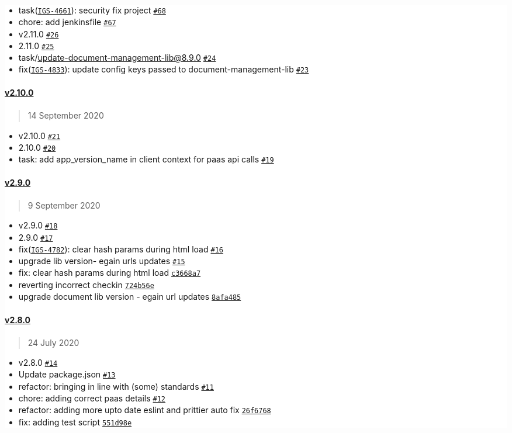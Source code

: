 - task([`IGS-4661`](https://abouthere.atlassian.net/browse/IGS-4661)): security fix project [`#68`](https://github.obps.io/DigitalServicing/secure-messages-webapp/pull/68)
- chore: add jenkinsfile [`#67`](https://github.obps.io/DigitalServicing/secure-messages-webapp/pull/67)
- v2.11.0 [`#26`](https://github.obps.io/DigitalServicing/secure-messages-webapp/pull/26)
- 2.11.0 [`#25`](https://github.obps.io/DigitalServicing/secure-messages-webapp/pull/25)
- task/update-document-management-lib@8.9.0 [`#24`](https://github.obps.io/DigitalServicing/secure-messages-webapp/pull/24)
- fix([`IGS-4833`](https://abouthere.atlassian.net/browse/IGS-4833)): update config keys passed to document-management-lib [`#23`](https://github.obps.io/DigitalServicing/secure-messages-webapp/pull/23)

#### [v2.10.0](https://github.obps.io/DigitalServicing/secure-messages-webapp/compare/v2.9.0...v2.10.0)

> 14 September 2020

- v2.10.0 [`#21`](https://github.obps.io/DigitalServicing/secure-messages-webapp/pull/21)
- 2.10.0 [`#20`](https://github.obps.io/DigitalServicing/secure-messages-webapp/pull/20)
- task: add app_version_name in client context for paas api calls [`#19`](https://github.obps.io/DigitalServicing/secure-messages-webapp/pull/19)

#### [v2.9.0](https://github.obps.io/DigitalServicing/secure-messages-webapp/compare/v2.8.0...v2.9.0)

> 9 September 2020

- v2.9.0 [`#18`](https://github.obps.io/DigitalServicing/secure-messages-webapp/pull/18)
- 2.9.0 [`#17`](https://github.obps.io/DigitalServicing/secure-messages-webapp/pull/17)
- fix([`IGS-4782`](https://abouthere.atlassian.net/browse/IGS-4782)): clear hash params during html load [`#16`](https://github.obps.io/DigitalServicing/secure-messages-webapp/pull/16)
- upgrade lib version- egain urls updates [`#15`](https://github.obps.io/DigitalServicing/secure-messages-webapp/pull/15)
- fix: clear hash params during html load [`c3668a7`](https://github.obps.io/DigitalServicing/secure-messages-webapp/commit/c3668a77ed40e990407ba8a1a404dcb924f0c308)
- reverting incorrect checkin [`724b56e`](https://github.obps.io/DigitalServicing/secure-messages-webapp/commit/724b56e95442e124017ea36c9b3ca53d80172ab5)
- upgrade document lib version - egain url updates [`8afa485`](https://github.obps.io/DigitalServicing/secure-messages-webapp/commit/8afa485c9355830e4e48221dd3bd59d32c11b4e6)

#### [v2.8.0](https://github.obps.io/DigitalServicing/secure-messages-webapp/compare/v2.7.0...v2.8.0)

> 24 July 2020

- v2.8.0 [`#14`](https://github.obps.io/DigitalServicing/secure-messages-webapp/pull/14)
- Update package.json [`#13`](https://github.obps.io/DigitalServicing/secure-messages-webapp/pull/13)
- refactor: bringing in line with (some) standards [`#11`](https://github.obps.io/DigitalServicing/secure-messages-webapp/pull/11)
- chore: adding correct paas details [`#12`](https://github.obps.io/DigitalServicing/secure-messages-webapp/pull/12)
- refactor: adding more upto date eslint and prittier auto fix [`26f6768`](https://github.obps.io/DigitalServicing/secure-messages-webapp/commit/26f6768a708877345becf0a61dee70ebf1633fcb)
- fix: adding test script [`551d98e`](https://github.obps.io/DigitalServicing/secure-messages-webapp/commit/551d98eb117f8ae0478f8fc511929b8f9c448b62)

